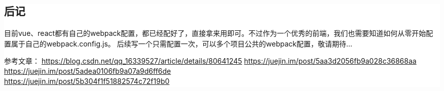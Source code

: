## 后记
目前vue、react都有自己的webpack配置，都已经配好了，直接拿来用即可。不过作为一个优秀的前端，我们也需要知道如何从零开始配置属于自己的webpack.config.js。 后续写一个只需配置一次，可以多个项目公共的webpack配置，敬请期待...




参考文章：
https://blog.csdn.net/qq_16339527/article/details/80641245
https://juejin.im/post/5aa3d2056fb9a028c36868aa
https://juejin.im/post/5adea0106fb9a07a9d6ff6de  
https://juejin.im/post/5b304f1f51882574c72f19b0
